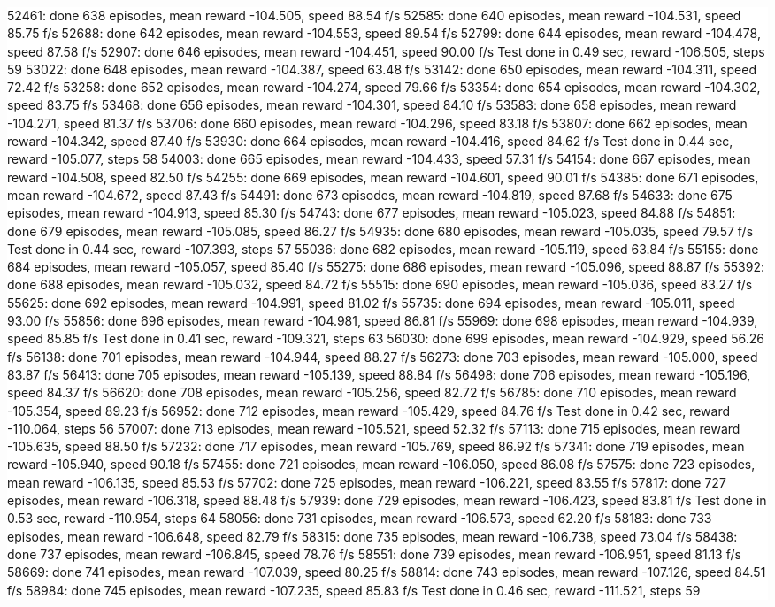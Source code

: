 52461: done 638 episodes, mean reward -104.505, speed 88.54 f/s
52585: done 640 episodes, mean reward -104.531, speed 85.75 f/s
52688: done 642 episodes, mean reward -104.553, speed 89.54 f/s
52799: done 644 episodes, mean reward -104.478, speed 87.58 f/s
52907: done 646 episodes, mean reward -104.451, speed 90.00 f/s
Test done in 0.49 sec, reward -106.505, steps 59
53022: done 648 episodes, mean reward -104.387, speed 63.48 f/s
53142: done 650 episodes, mean reward -104.311, speed 72.42 f/s
53258: done 652 episodes, mean reward -104.274, speed 79.66 f/s
53354: done 654 episodes, mean reward -104.302, speed 83.75 f/s
53468: done 656 episodes, mean reward -104.301, speed 84.10 f/s
53583: done 658 episodes, mean reward -104.271, speed 81.37 f/s
53706: done 660 episodes, mean reward -104.296, speed 83.18 f/s
53807: done 662 episodes, mean reward -104.342, speed 87.40 f/s
53930: done 664 episodes, mean reward -104.416, speed 84.62 f/s
Test done in 0.44 sec, reward -105.077, steps 58
54003: done 665 episodes, mean reward -104.433, speed 57.31 f/s
54154: done 667 episodes, mean reward -104.508, speed 82.50 f/s
54255: done 669 episodes, mean reward -104.601, speed 90.01 f/s
54385: done 671 episodes, mean reward -104.672, speed 87.43 f/s
54491: done 673 episodes, mean reward -104.819, speed 87.68 f/s
54633: done 675 episodes, mean reward -104.913, speed 85.30 f/s
54743: done 677 episodes, mean reward -105.023, speed 84.88 f/s
54851: done 679 episodes, mean reward -105.085, speed 86.27 f/s
54935: done 680 episodes, mean reward -105.035, speed 79.57 f/s
Test done in 0.44 sec, reward -107.393, steps 57
55036: done 682 episodes, mean reward -105.119, speed 63.84 f/s
55155: done 684 episodes, mean reward -105.057, speed 85.40 f/s
55275: done 686 episodes, mean reward -105.096, speed 88.87 f/s
55392: done 688 episodes, mean reward -105.032, speed 84.72 f/s
55515: done 690 episodes, mean reward -105.036, speed 83.27 f/s
55625: done 692 episodes, mean reward -104.991, speed 81.02 f/s
55735: done 694 episodes, mean reward -105.011, speed 93.00 f/s
55856: done 696 episodes, mean reward -104.981, speed 86.81 f/s
55969: done 698 episodes, mean reward -104.939, speed 85.85 f/s
Test done in 0.41 sec, reward -109.321, steps 63
56030: done 699 episodes, mean reward -104.929, speed 56.26 f/s
56138: done 701 episodes, mean reward -104.944, speed 88.27 f/s
56273: done 703 episodes, mean reward -105.000, speed 83.87 f/s
56413: done 705 episodes, mean reward -105.139, speed 88.84 f/s
56498: done 706 episodes, mean reward -105.196, speed 84.37 f/s
56620: done 708 episodes, mean reward -105.256, speed 82.72 f/s
56785: done 710 episodes, mean reward -105.354, speed 89.23 f/s
56952: done 712 episodes, mean reward -105.429, speed 84.76 f/s
Test done in 0.42 sec, reward -110.064, steps 56
57007: done 713 episodes, mean reward -105.521, speed 52.32 f/s
57113: done 715 episodes, mean reward -105.635, speed 88.50 f/s
57232: done 717 episodes, mean reward -105.769, speed 86.92 f/s
57341: done 719 episodes, mean reward -105.940, speed 90.18 f/s
57455: done 721 episodes, mean reward -106.050, speed 86.08 f/s
57575: done 723 episodes, mean reward -106.135, speed 85.53 f/s
57702: done 725 episodes, mean reward -106.221, speed 83.55 f/s
57817: done 727 episodes, mean reward -106.318, speed 88.48 f/s
57939: done 729 episodes, mean reward -106.423, speed 83.81 f/s
Test done in 0.53 sec, reward -110.954, steps 64
58056: done 731 episodes, mean reward -106.573, speed 62.20 f/s
58183: done 733 episodes, mean reward -106.648, speed 82.79 f/s
58315: done 735 episodes, mean reward -106.738, speed 73.04 f/s
58438: done 737 episodes, mean reward -106.845, speed 78.76 f/s
58551: done 739 episodes, mean reward -106.951, speed 81.13 f/s
58669: done 741 episodes, mean reward -107.039, speed 80.25 f/s
58814: done 743 episodes, mean reward -107.126, speed 84.51 f/s
58984: done 745 episodes, mean reward -107.235, speed 85.83 f/s
Test done in 0.46 sec, reward -111.521, steps 59
